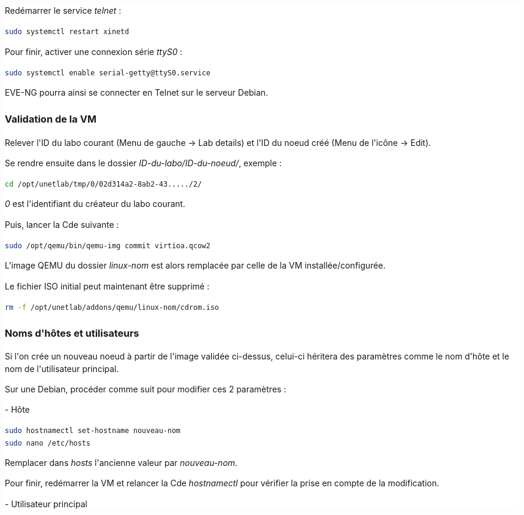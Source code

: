Redémarrer le service _telnet_ :

```bash
sudo systemctl restart xinetd
```

Pour finir, activer une connexion série _ttyS0_ :

```bash
sudo systemctl enable serial-getty@ttyS0.service
```

EVE-NG pourra ainsi se connecter en Telnet sur le serveur Debian.

### Validation de la VM

Relever l'ID du labo courant (Menu de gauche -> Lab details) et l'ID du noeud créé  (Menu de l'icône -> Edit).

Se rendre ensuite dans le dossier _ID-du-labo/ID-du-noeud/_, exemple :

```bash
cd /opt/unetlab/tmp/0/02d314a2-8ab2-43...../2/
```

_0_ est l'identifiant du créateur du labo courant.

Puis, lancer la Cde suivante :

```bash
sudo /opt/qemu/bin/qemu-img commit virtioa.qcow2
```

L'image QEMU du dossier _linux-nom_ est alors remplacée par celle de la VM installée/configurée.

Le fichier ISO initial peut maintenant être supprimé :

```bash
rm -f /opt/unetlab/addons/qemu/linux-nom/cdrom.iso
```

### Noms d'hôtes et utilisateurs

Si l'on crée un nouveau noeud à partir de l'image validée ci-dessus, celui-ci héritera des paramètres comme le nom d'hôte et le nom de l'utilisateur principal.

Sur une Debian, procéder comme suit pour modifier ces 2 paramètres :

\- Hôte

```bash
sudo hostnamectl set-hostname nouveau-nom
sudo nano /etc/hosts
```

Remplacer dans _hosts_ l'ancienne valeur par _nouveau-nom_.

Pour finir, redémarrer la VM et relancer la Cde _hostnamectl_ pour vérifier la prise en compte de la modification.

\- Utilisateur principal
